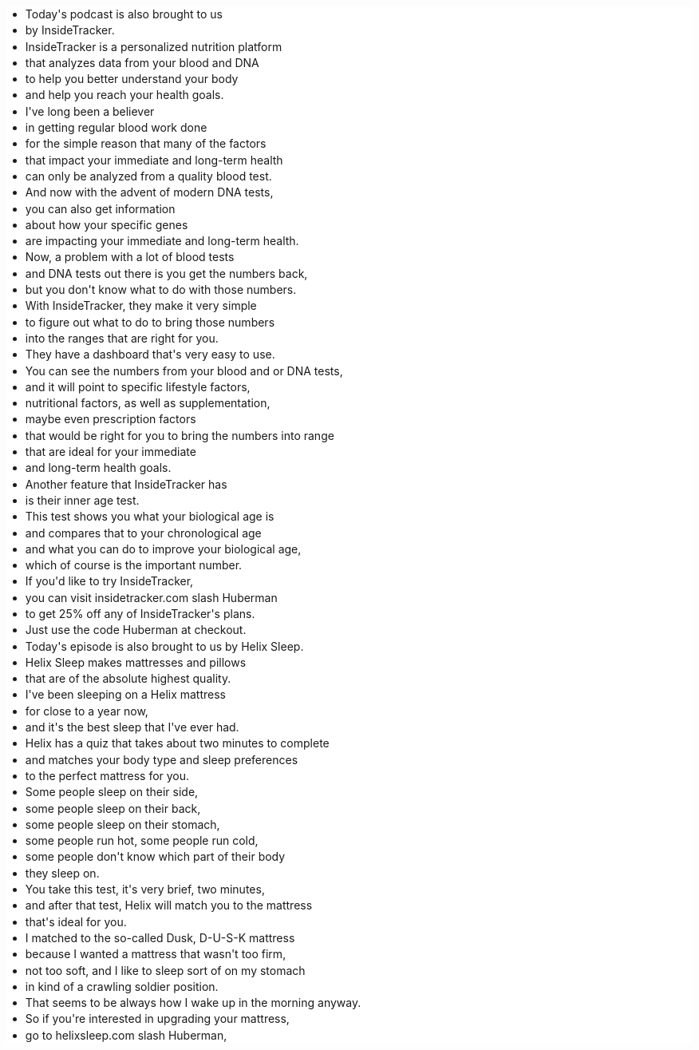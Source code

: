 *  Today's podcast is also brought to us
*  by InsideTracker.
*  InsideTracker is a personalized nutrition platform
*  that analyzes data from your blood and DNA
*  to help you better understand your body
*  and help you reach your health goals.
*  I've long been a believer
*  in getting regular blood work done
*  for the simple reason that many of the factors
*  that impact your immediate and long-term health
*  can only be analyzed from a quality blood test.
*  And now with the advent of modern DNA tests,
*  you can also get information
*  about how your specific genes
*  are impacting your immediate and long-term health.
*  Now, a problem with a lot of blood tests
*  and DNA tests out there is you get the numbers back,
*  but you don't know what to do with those numbers.
*  With InsideTracker, they make it very simple
*  to figure out what to do to bring those numbers
*  into the ranges that are right for you.
*  They have a dashboard that's very easy to use.
*  You can see the numbers from your blood and or DNA tests,
*  and it will point to specific lifestyle factors,
*  nutritional factors, as well as supplementation,
*  maybe even prescription factors
*  that would be right for you to bring the numbers into range
*  that are ideal for your immediate
*  and long-term health goals.
*  Another feature that InsideTracker has
*  is their inner age test.
*  This test shows you what your biological age is
*  and compares that to your chronological age
*  and what you can do to improve your biological age,
*  which of course is the important number.
*  If you'd like to try InsideTracker,
*  you can visit insidetracker.com slash Huberman
*  to get 25% off any of InsideTracker's plans.
*  Just use the code Huberman at checkout.
*  Today's episode is also brought to us by Helix Sleep.
*  Helix Sleep makes mattresses and pillows
*  that are of the absolute highest quality.
*  I've been sleeping on a Helix mattress
*  for close to a year now,
*  and it's the best sleep that I've ever had.
*  Helix has a quiz that takes about two minutes to complete
*  and matches your body type and sleep preferences
*  to the perfect mattress for you.
*  Some people sleep on their side,
*  some people sleep on their back,
*  some people sleep on their stomach,
*  some people run hot, some people run cold,
*  some people don't know which part of their body
*  they sleep on.
*  You take this test, it's very brief, two minutes,
*  and after that test, Helix will match you to the mattress
*  that's ideal for you.
*  I matched to the so-called Dusk, D-U-S-K mattress
*  because I wanted a mattress that wasn't too firm,
*  not too soft, and I like to sleep sort of on my stomach
*  in kind of a crawling soldier position.
*  That seems to be always how I wake up in the morning anyway.
*  So if you're interested in upgrading your mattress,
*  go to helixsleep.com slash Huberman,